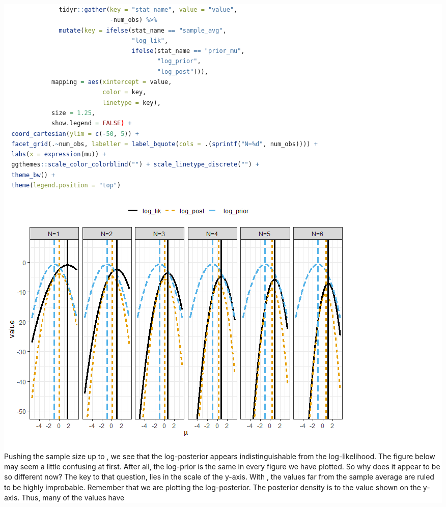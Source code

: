 ``` r
               tidyr::gather(key = "stat_name", value = "value",
                             -num_obs) %>% 
               mutate(key = ifelse(stat_name == "sample_avg",
                                   "log_lik",
                                   ifelse(stat_name == "prior_mu",
                                          "log_prior",
                                          "log_post"))),
             mapping = aes(xintercept = value,
                           color = key,
                           linetype = key),
             size = 1.25,
             show.legend = FALSE) +
  coord_cartesian(ylim = c(-50, 5)) +
  facet_grid(.~num_obs, labeller = label_bquote(cols = .(sprintf("N=%d", num_obs)))) +
  labs(x = expression(mu)) +
  ggthemes::scale_color_colorblind("") + scale_linetype_discrete("") +
  theme_bw() +
  theme(legend.position = "top")
```

![](normal_normal_extra_review_files/figure-gfm/viz_logpost_N01_06_zoom-1.png)

Pushing the sample size up to
![N=50](https://latex.codecogs.com/png.latex?N%3D50 "N=50"), we see that
the log-posterior appears indistinguishable from the log-likelihood. The
figure below may seem a little confusing at first. After all, the
log-prior is the same in every figure we have plotted. So why does it
appear to be so different now? The key to that question, lies in the
scale of the y-axis. With
![N=50](https://latex.codecogs.com/png.latex?N%3D50 "N=50"), the
![\\mu](https://latex.codecogs.com/png.latex?%5Cmu "\\mu") values far
from the sample average are ruled to be highly improbable. Remember that
we are plotting the log-posterior. The posterior density is
![e](https://latex.codecogs.com/png.latex?e "e") to the value shown on
the y-axis. Thus, many of the
![\\mu](https://latex.codecogs.com/png.latex?%5Cmu "\\mu") values have